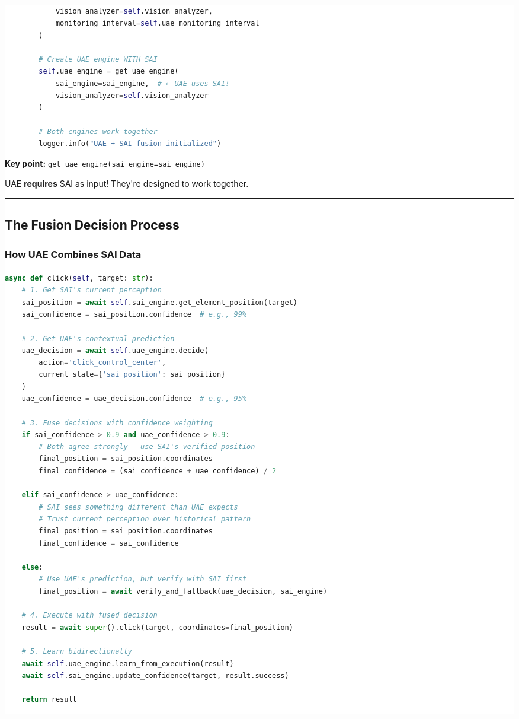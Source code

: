 ```python
            vision_analyzer=self.vision_analyzer,
            monitoring_interval=self.uae_monitoring_interval
        )

        # Create UAE engine WITH SAI
        self.uae_engine = get_uae_engine(
            sai_engine=sai_engine,  # ← UAE uses SAI!
            vision_analyzer=self.vision_analyzer
        )

        # Both engines work together
        logger.info("UAE + SAI fusion initialized")
```

**Key point:** `get_uae_engine(sai_engine=sai_engine)`

UAE **requires** SAI as input! They're designed to work together.

---

## The Fusion Decision Process

### How UAE Combines SAI Data

```python
async def click(self, target: str):
    # 1. Get SAI's current perception
    sai_position = await self.sai_engine.get_element_position(target)
    sai_confidence = sai_position.confidence  # e.g., 99%

    # 2. Get UAE's contextual prediction
    uae_decision = await self.uae_engine.decide(
        action='click_control_center',
        current_state={'sai_position': sai_position}
    )
    uae_confidence = uae_decision.confidence  # e.g., 95%

    # 3. Fuse decisions with confidence weighting
    if sai_confidence > 0.9 and uae_confidence > 0.9:
        # Both agree strongly - use SAI's verified position
        final_position = sai_position.coordinates
        final_confidence = (sai_confidence + uae_confidence) / 2

    elif sai_confidence > uae_confidence:
        # SAI sees something different than UAE expects
        # Trust current perception over historical pattern
        final_position = sai_position.coordinates
        final_confidence = sai_confidence

    else:
        # Use UAE's prediction, but verify with SAI first
        final_position = await verify_and_fallback(uae_decision, sai_engine)

    # 4. Execute with fused decision
    result = await super().click(target, coordinates=final_position)

    # 5. Learn bidirectionally
    await self.uae_engine.learn_from_execution(result)
    await self.sai_engine.update_confidence(target, result.success)

    return result
```

---